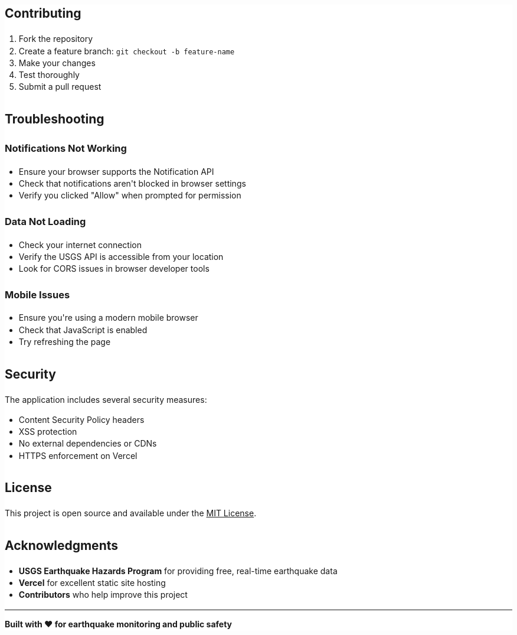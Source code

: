 ## Contributing

1. Fork the repository
2. Create a feature branch: `git checkout -b feature-name`
3. Make your changes
4. Test thoroughly
5. Submit a pull request

## Troubleshooting

### Notifications Not Working
- Ensure your browser supports the Notification API
- Check that notifications aren't blocked in browser settings
- Verify you clicked "Allow" when prompted for permission

### Data Not Loading
- Check your internet connection
- Verify the USGS API is accessible from your location
- Look for CORS issues in browser developer tools

### Mobile Issues
- Ensure you're using a modern mobile browser
- Check that JavaScript is enabled
- Try refreshing the page

## Security

The application includes several security measures:
- Content Security Policy headers
- XSS protection
- No external dependencies or CDNs
- HTTPS enforcement on Vercel

## License

This project is open source and available under the [MIT License](LICENSE).

## Acknowledgments

- **USGS Earthquake Hazards Program** for providing free, real-time earthquake data
- **Vercel** for excellent static site hosting
- **Contributors** who help improve this project

---

**Built with ❤️ for earthquake monitoring and public safety** 